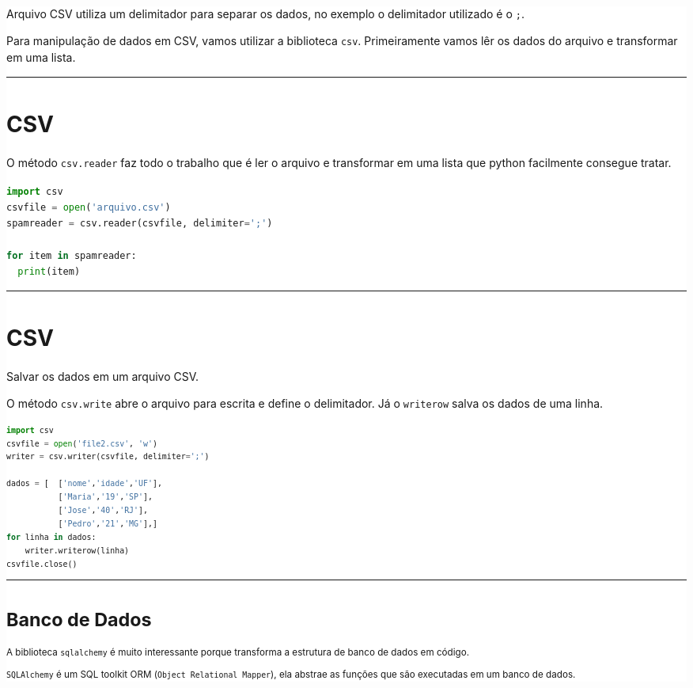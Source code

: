 Arquivo CSV utiliza um delimitador para separar os dados, no exemplo o delimitador utilizado é o `;`.

Para manipulação de dados em CSV, vamos utilizar a biblioteca  `csv`. Primeiramente vamos lêr os dados do arquivo e transformar em uma lista.

---
# CSV

O método `csv.reader` faz todo o trabalho que é ler o arquivo e transformar em uma lista que python facilmente consegue tratar.

```python
import csv
csvfile = open('arquivo.csv')
spamreader = csv.reader(csvfile, delimiter=';')

for item in spamreader:
  print(item)
```
---
# CSV

Salvar os dados em um arquivo CSV. 

O método `csv.write` abre o arquivo para escrita e define o delimitador. Já o `writerow` salva os dados de uma linha.

<small>
  
```python
import csv
csvfile = open('file2.csv', 'w') 
writer = csv.writer(csvfile, delimiter=';')

dados = [  ['nome','idade','UF'],
           ['Maria','19','SP'],
           ['Jose','40','RJ'],
           ['Pedro','21','MG'],]
for linha in dados:    
    writer.writerow(linha)
csvfile.close()
```
---
# Banco de Dados

A biblioteca `sqlalchemy` é muito interessante porque transforma a estrutura de banco de dados em código.

`SQLAlchemy` é um SQL toolkit ORM (`Object Relational Mapper`), ela abstrae as funções que são executadas em um banco de dados.
